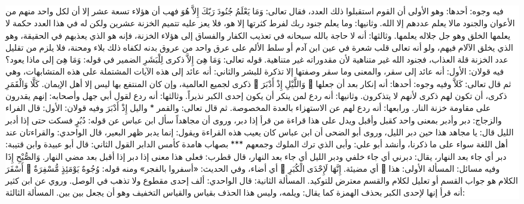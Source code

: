 فيه وجوه:
أحدها:
وهو الأولى أن القوم استقبلوا ذلك العدد، فقال تعالى:
وَمَا يَعْلَمُ جُنُودَ رَبّكَ إِلاَّ هُوَ
فهب أن هؤلاء تسعة عشر إلا أن لكل واحد منهم من الأعوان والجنود مالا يعلم عددهم إلا الله.
وثانيها:
وما يعلم جنود ربك لفرط كثرتها إلا هو، فلا يعز عليه تتميم الخزنة عشرين ولكن له في هذا العدد حكمة لا يعلمها الخلق وهو جل جلاله يعلمها.
وثالثها:
أنه لا حاجة بالله سبحانه في تعذيب الكفار والفساق إلى هؤلاء الخزنة، فإنه هو الذي يعذبهم في الحقيقة، وهو الذي يخلق الآلام فيهم، ولو أنه تعالى قلب شعرة في عين ابن آدم أو سلط الألم على عرق واحد من عروق بدنه لكفاه ذلك بلاء ومحنة، فلا يلزم من تقليل عدد الخزنة قلة العذاب، فجنود الله غير متناهية لأن مقدوراته غير متناهية.
قوله تعالى:
وَمَا هِىَ إِلاَّ ذكرى لِلْبَشَرِ
الضمير في قوله:
وَمَا هِىَ
إلى ماذا يعود؟ فيه قولان: الأول: أنه عائد إلى سقر، والمعنى وما سقر وصفتها إلا تذكرة للبشر والثاني: أنه عائد إلى هذه الآيات المشتملة على هذه المتشابهات، وهي ذكرى لجميع العالمية، وإن كان المنتفع بها ليس إلا أهل الإيمان.
كَلَّا وَالْقَمَرِ

وَاللَّيْلِ إِذْ أَدْبَرَ

ثم قال تعالى:
كَلاَّ
وفيه وجوه:
أحدها:
أنه إنكار بعد أن جعلها ذكرى، أن تكون لهم ذكرى لأنهم لا يتذكرون.
وثانيها:
أنه ردع لمن ينكر أن يكون إحدى الكبر نذيراً.
وثالثها:
أنه ردع لقول أبي جهل وأصحابه: إنهم يقدرون على مقاومة خزنة النار.
ورابعها:
أنه ردع لهم عن الاستهزاء بالعدة المخصوصة.
ثم قال تعالى:
والقمر * واليل إِذْ أَدْبَرَ
وفيه قولان: الأول: قال الفراء والزجاج: دبر وأدبر بمعنى واحد كقبل وأقبل ويدل على هذا قراءة من قرأ إذا دبر، وروى أن مجاهداً سأل ابن عباس عن قوله:
دُبُرٍ
فسكت حتى إذا أدبر الليل قال: يا مجاهد هذا حين دبر الليل، وروى أبو الضحى أن ابن عباس كان يعيب هذه القراءة ويقول: إنما يدبر ظهر البعير، قال الواحدي: والقراءتان عند أهل اللغة سواء على ما ذكرنا، وأنشد أبو علي:
وأبى الذي ترك الملوك وجمعهم *** بصهاب هامدة كأمس الدابر
القول الثاني: قال أبو عبيدة وابن قتيبة: دبر أي جاء بعد النهار، يقال: دبرني أي جاء خلفي ودبر الليل أي جاء بعد النهار، قال قطرب: فعلى هذا معنى إذا دبر إذا أقبل بعد مضي النهار.
وَالصُّبْحِ إِذَا أَسْفَرَ

أي أضاء، وفي الحديث: «أسفروا بالفجر» ومنه قوله:
وُجُوهٌ يَوْمَئِذٍ مُّسْفِرَةٌ

أي مضيئة.
إِنَّهَا لَإِحْدَى الْكُبَرِ

وفيه مسائل:
المسألة الأولى:
هذا الكلام هو جواب القسم أو تعليل لكلام والقسم معترض للتوكيد.
المسألة الثانية:
قال الواحدي: ألف إحدى مقطوع ولا تذهب في الوصل.
وروي عن ابن كثير أنه قرأ إنها لإحدى الكبر بحذف الهمزة كما يقال:
ويلمه، وليس هذا الحذف بقياس والقياس التخفيف وهو أن يجعل بين بين.
المسألة الثالثة: